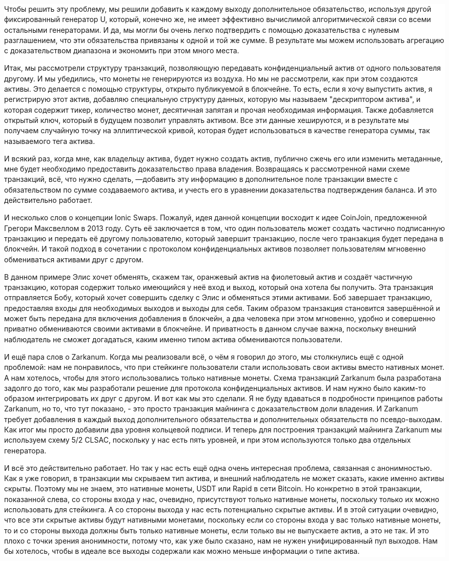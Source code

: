 Чтобы решить эту проблему, мы решили добавить к каждому выходу дополнительное обязательство, используя другой фиксированный генератор U, который, конечно же, не имеет эффективно вычислимой алгоритмической связи со всеми остальными генераторами. И да, мы могли бы очень легко подтвердить с помощью доказательства с нулевым разглашением, что эти обязательства привязаны к одной и той же сумме. В результате мы можем использовать агрегацию с доказательством диапазона и экономить при этом много места.

Итак, мы рассмотрели структуру транзакций, позволяющую передавать конфиденциальный актив от одного пользователя другому. И мы убедились, что монеты не генерируются из воздуха. Но мы не рассмотрели, как при этом создаются активы. Это делается с помощью  структуры, открыто публикуемой в блокчейне. То есть, если я хочу выпустить актив, я регистрирую этот актив, добавляю специальную структуру данных, которую мы называем "дескриптором актива", и которая содержит тикер, количество монет, десятичная запятая и прочая необходимая информация. Также добавляется открытый ключ, который в будущем позволит управлять активом. Все эти данные хешируются, и в результате мы получаем случайную точку на эллиптической кривой, которая будет использоваться в качестве генератора суммы, так называемого тега актива.

И всякий раз, когда мне, как владельцу актива, будет нужно создать актив, публично сжечь его или изменить метаданные, мне будет необходимо предоставить доказательство права владения. Возвращаясь к рассмотренной нами схеме транзакций, всё, что нужно сделать, —добавить эту информацию в дополнительное поле транзакции вместе с обязательством по сумме создаваемого актива, и учесть его в уравнении доказательства подтверждения баланса. И это действительно работает.

И несколько слов о концепции Ionic Swaps. Пожалуй, идея данной концепции восходит к идее CoinJoin, предложенной Грегори Максвеллом в 2013 году. Суть её заключается в том, что один пользователь может создать частично подписанную транзакцию и передать её другому пользователю, который завершит транзакцию, после чего транзакция будет передана в блокчейн. И такой подход в сочетании с протоколом конфиденциальных активов позволяет пользователям мгновенно обмениваться активами друг с другом.

В данном примере Элис хочет обменять, скажем так, оранжевый актив на фиолетовый актив и создаёт частичную транзакцию, которая содержит только имеющийся у неё вход и выход, который она хотела бы получить. Эта транзакция отправляется Бобу, который хочет совершить сделку с Элис и обменяться этими активами. Боб завершает транзакцию, предоставляя входы для необходимых выходов и выходы для себя. Таким образом транзакция становится завершённой и может быть передана для включения добавления в блокчейн, а два человека при этом мгновенно, удобно и совершенно приватно обмениваются своими активами в блокчейне. И приватность в данном случае важна, поскольку внешний наблюдатель не сможет догадаться, каким именно типом актива обмениваются пользователи.

И ещё пара слов о Zarkanum. Когда мы реализовали всё, о чём я говорил до этого, мы столкнулись ещё с одной проблемой: нам не понравилось, что при стейкинге пользователи стали использовать свои активы вместо нативных монет. А нам хотелось, чтобы для этого использовались только нативные монеты. Схема транзакций Zarkanum была разработана задолго до того, как мы разработали решение для протокола конфиденциальных активов. И нам нужно было каким-то образом интегрировать их друг с другом. И вот как мы это сделали. Я не буду вдаваться в подробности принципов работы Zarkanum, но то, что тут показано, - это просто транзакция майнинга с доказательством доли владения. И Zarkanum требует добавления в каждый выход дополнительного обязательства и дополнительных обязательств по псевдо-выходам. Как итог мы просто добавили два уровня кольцевой подписи. И теперь для построения транзакций майнинга Zarkanum мы используем схему 5/2 CLSAC, поскольку у нас есть пять уровней, и при этом используются только два отдельных генератора.

И всё это действительно работает. Но так у нас есть ещё одна очень интересная проблема, связанная с анонимностью. Как я уже говорил, в транзакции мы скрываем тип актива, и внешний наблюдатель не может сказать, какие именно активы скрыты. Поэтому мы не знаем, это нативные монеты, USDT или Rapid в сети Bitcoin. Но конкретно в этой транзакции, показанной слева, со стороны входа у нас, очевидно, присутствуют только нативные монеты, поскольку только их можно использовать для стейкинга. А со стороны выхода у нас есть потенциально скрытые активы. И в этой ситуации очевидно, что все эти скрытые активы будут нативными монетами, поскольку если со стороны входа у вас только нативные монеты, то и со стороны выхода должны быть только нативные монеты, если только вы не выпускаете актив, а это не так. И это плохо с точки зрения анонимности, потому что, как уже было сказано, нам не нужен унифицированный пул выходов. Нам бы хотелось, чтобы в идеале все выходы содержали как можно меньше информации о типе актива.
